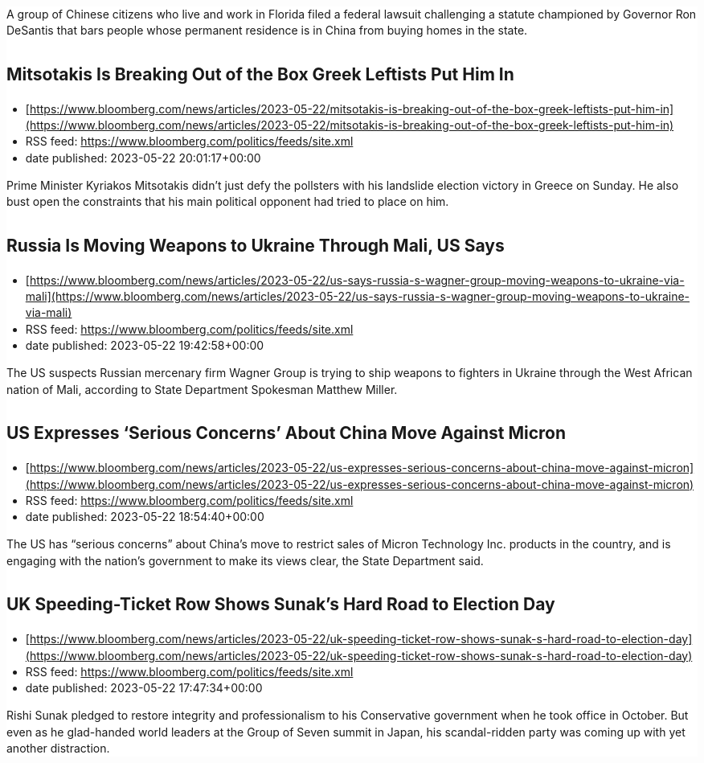 A group of Chinese citizens who live and work in Florida filed a federal lawsuit challenging a statute championed by Governor Ron DeSantis that bars people whose permanent residence is in China from buying homes in the state.

## Mitsotakis Is Breaking Out of the Box Greek Leftists Put Him In
 - [https://www.bloomberg.com/news/articles/2023-05-22/mitsotakis-is-breaking-out-of-the-box-greek-leftists-put-him-in](https://www.bloomberg.com/news/articles/2023-05-22/mitsotakis-is-breaking-out-of-the-box-greek-leftists-put-him-in)
 - RSS feed: https://www.bloomberg.com/politics/feeds/site.xml
 - date published: 2023-05-22 20:01:17+00:00

Prime Minister Kyriakos Mitsotakis didn’t just defy the pollsters with his landslide election victory in Greece on Sunday. He also bust open the constraints that his main political opponent had tried to place on him.

## Russia Is Moving Weapons to Ukraine Through Mali, US Says
 - [https://www.bloomberg.com/news/articles/2023-05-22/us-says-russia-s-wagner-group-moving-weapons-to-ukraine-via-mali](https://www.bloomberg.com/news/articles/2023-05-22/us-says-russia-s-wagner-group-moving-weapons-to-ukraine-via-mali)
 - RSS feed: https://www.bloomberg.com/politics/feeds/site.xml
 - date published: 2023-05-22 19:42:58+00:00

The US suspects Russian mercenary firm Wagner Group is trying to ship weapons to fighters in Ukraine through the West African nation of Mali, according to State Department Spokesman Matthew Miller.

## US Expresses ‘Serious Concerns’ About China Move Against Micron
 - [https://www.bloomberg.com/news/articles/2023-05-22/us-expresses-serious-concerns-about-china-move-against-micron](https://www.bloomberg.com/news/articles/2023-05-22/us-expresses-serious-concerns-about-china-move-against-micron)
 - RSS feed: https://www.bloomberg.com/politics/feeds/site.xml
 - date published: 2023-05-22 18:54:40+00:00

The US has “serious concerns” about China’s move to restrict sales of Micron Technology Inc. products in the country, and is engaging with the nation’s government to make its views clear, the State Department said.

## UK Speeding-Ticket Row Shows Sunak’s Hard Road to Election Day
 - [https://www.bloomberg.com/news/articles/2023-05-22/uk-speeding-ticket-row-shows-sunak-s-hard-road-to-election-day](https://www.bloomberg.com/news/articles/2023-05-22/uk-speeding-ticket-row-shows-sunak-s-hard-road-to-election-day)
 - RSS feed: https://www.bloomberg.com/politics/feeds/site.xml
 - date published: 2023-05-22 17:47:34+00:00

Rishi Sunak pledged to restore integrity and professionalism to his Conservative government when he took office in October. But even as he glad-handed world leaders at the Group of Seven summit in Japan, his scandal-ridden party was coming up with yet another distraction.
